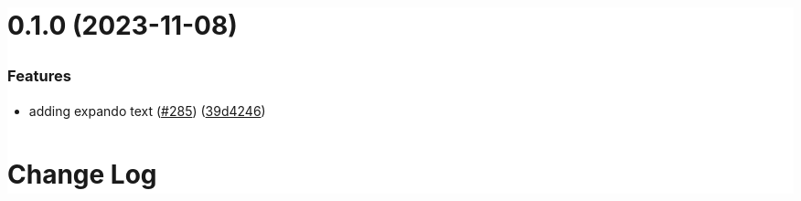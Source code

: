 


# 0.1.0 (2023-11-08)


### Features

* adding expando text ([#285](https://github.com/inavac182/ui-react/issues/285)) ([39d4246](https://github.com/inavac182/ui-react/commit/39d42461e8d3bbf90f40135828af5cd7f14e34d9))





# Change Log
